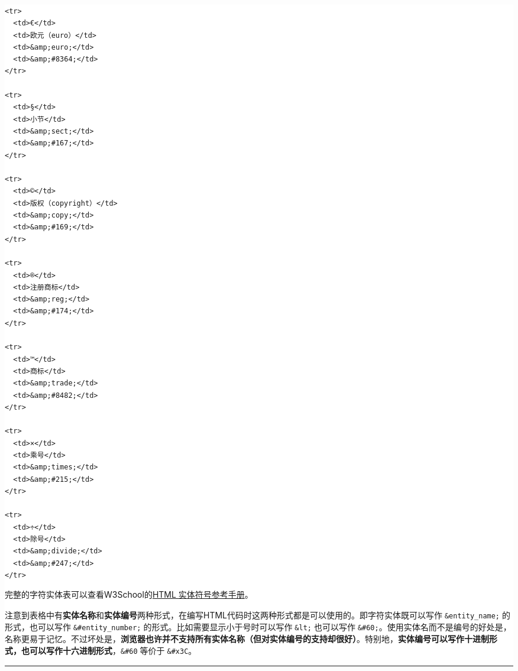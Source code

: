     <tr>
      <td>€</td>
      <td>欧元（euro）</td>
      <td>&amp;euro;</td>
      <td>&amp;#8364;</td>
    </tr>

    <tr>
      <td>§</td>
      <td>小节</td>
      <td>&amp;sect;</td>
      <td>&amp;#167;</td>
    </tr>

    <tr>
      <td>©</td>
      <td>版权（copyright）</td>
      <td>&amp;copy;</td>
      <td>&amp;#169;</td>
    </tr>

    <tr>
      <td>®</td>
      <td>注册商标</td>
      <td>&amp;reg;</td>
      <td>&amp;#174;</td>
    </tr>

    <tr>
      <td>™</td>
      <td>商标</td>
      <td>&amp;trade;</td>
      <td>&amp;#8482;</td>
    </tr>

    <tr>
      <td>×</td>
      <td>乘号</td>
      <td>&amp;times;</td>
      <td>&amp;#215;</td>
    </tr>

    <tr>
      <td>÷</td>
      <td>除号</td>
      <td>&amp;divide;</td>
      <td>&amp;#247;</td>
    </tr>
</tbody></table>

完整的字符实体表可以查看W3School的[HTML 实体符号参考手册](http://www.w3school.com.cn/tags/html_ref_entities.html)。

注意到表格中有**实体名称**和**实体编号**两种形式，在编写HTML代码时这两种形式都是可以使用的。即字符实体既可以写作 `&entity_name;` 的形式，也可以写作 `&#entity_number;` 的形式。比如需要显示小于号时可以写作 `&lt;` 也可以写作 `&#60;`。使用实体名而不是编号的好处是，名称更易于记忆。不过坏处是，**浏览器也许并不支持所有实体名称（但对实体编号的支持却很好）**。特别地，**实体编号可以写作十进制形式，也可以写作十六进制形式**，`&#60` 等价于 `&#x3C`。

---